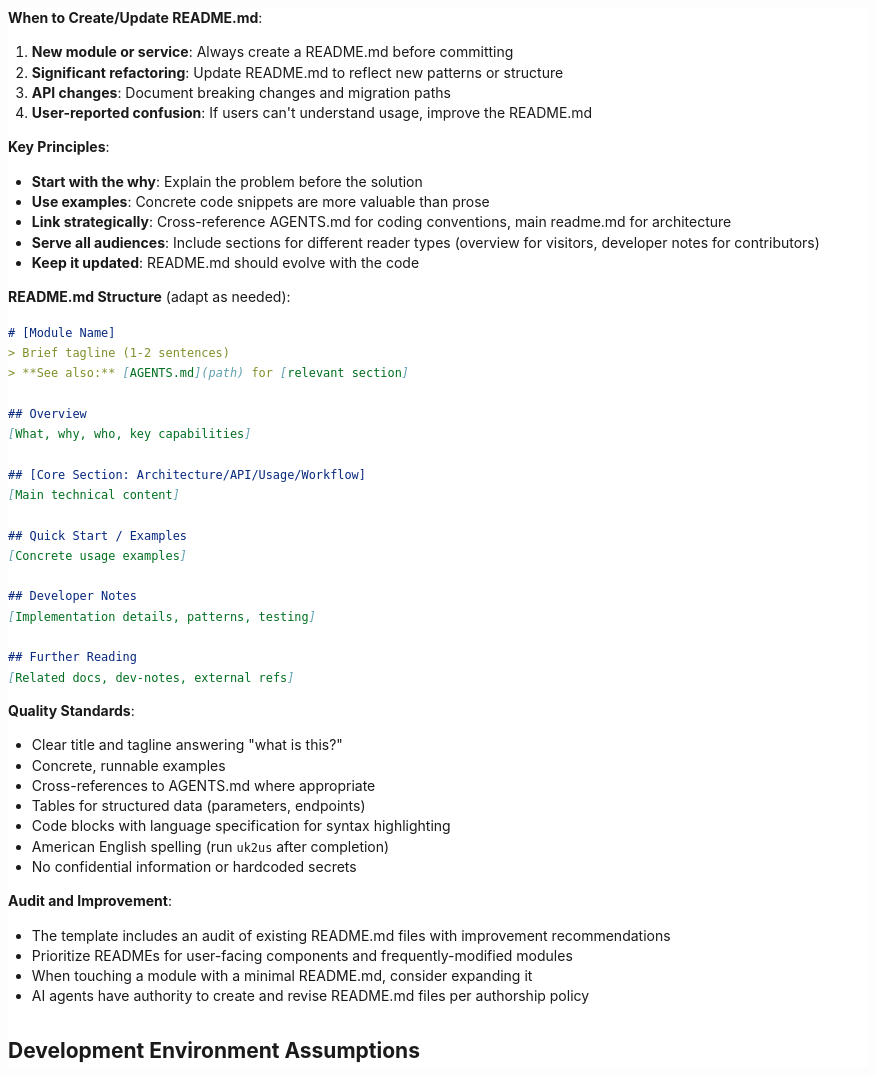 **When to Create/Update README.md**:
1. **New module or service**: Always create a README.md before committing
2. **Significant refactoring**: Update README.md to reflect new patterns or structure
3. **API changes**: Document breaking changes and migration paths
4. **User-reported confusion**: If users can't understand usage, improve the README.md

**Key Principles**:
- **Start with the why**: Explain the problem before the solution
- **Use examples**: Concrete code snippets are more valuable than prose
- **Link strategically**: Cross-reference AGENTS.md for coding conventions, main readme.md for architecture
- **Serve all audiences**: Include sections for different reader types (overview for visitors, developer notes for contributors)
- **Keep it updated**: README.md should evolve with the code

**README.md Structure** (adapt as needed):
```markdown
# [Module Name]
> Brief tagline (1-2 sentences)
> **See also:** [AGENTS.md](path) for [relevant section]

## Overview
[What, why, who, key capabilities]

## [Core Section: Architecture/API/Usage/Workflow]
[Main technical content]

## Quick Start / Examples
[Concrete usage examples]

## Developer Notes
[Implementation details, patterns, testing]

## Further Reading
[Related docs, dev-notes, external refs]
```

**Quality Standards**:
- Clear title and tagline answering "what is this?"
- Concrete, runnable examples
- Cross-references to AGENTS.md where appropriate
- Tables for structured data (parameters, endpoints)
- Code blocks with language specification for syntax highlighting
- American English spelling (run `uk2us` after completion)
- No confidential information or hardcoded secrets

**Audit and Improvement**:
- The template includes an audit of existing README.md files with improvement recommendations
- Prioritize READMEs for user-facing components and frequently-modified modules
- When touching a module with a minimal README.md, consider expanding it
- AI agents have authority to create and revise README.md files per authorship policy


## Development Environment Assumptions
